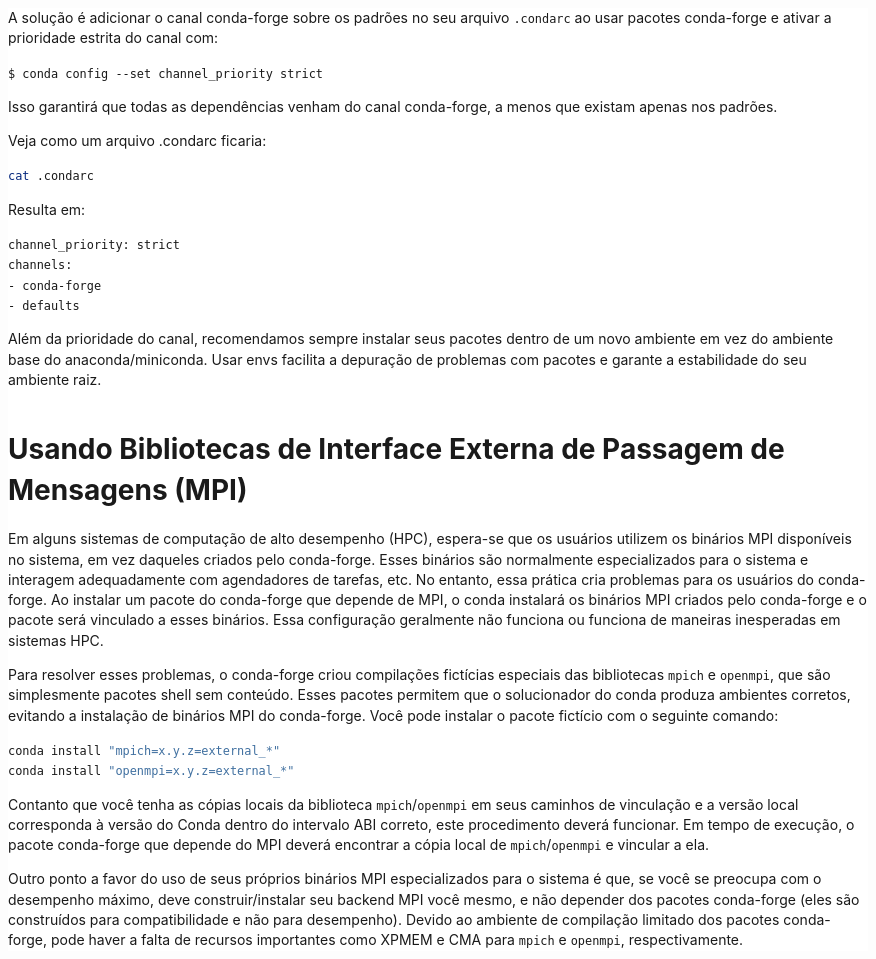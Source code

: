 A solução é adicionar o canal conda-forge sobre os padrões no seu arquivo `.condarc` ao usar pacotes conda-forge e ativar a prioridade estrita do canal com:

```
$ conda config --set channel_priority strict
```

Isso garantirá que todas as dependências venham do canal conda-forge, a menos que existam apenas nos padrões.

Veja como um arquivo .condarc ficaria:

```bash
cat .condarc
```

Resulta em:

```bash
channel_priority: strict
channels:
- conda-forge
- defaults
```

Além da prioridade do canal, recomendamos sempre instalar seus pacotes dentro de um novo ambiente em vez do ambiente base do anaconda/miniconda. Usar envs facilita a depuração de problemas com pacotes e garante a estabilidade do seu ambiente raiz.

# Usando Bibliotecas de Interface Externa de Passagem de Mensagens (MPI)

Em alguns sistemas de computação de alto desempenho (HPC), espera-se que os usuários utilizem os binários MPI disponíveis no sistema, em vez daqueles criados pelo conda-forge. Esses binários são normalmente especializados para o sistema e interagem adequadamente com agendadores de tarefas, etc. No entanto, essa prática cria problemas para os usuários do conda-forge. Ao instalar um pacote do conda-forge que depende de MPI, o conda instalará os binários MPI criados pelo conda-forge e o pacote será vinculado a esses binários. Essa configuração geralmente não funciona ou funciona de maneiras inesperadas em sistemas HPC.

Para resolver esses problemas, o conda-forge criou compilações fictícias especiais das bibliotecas `mpich` e `openmpi`, que são simplesmente pacotes shell sem conteúdo. Esses pacotes permitem que o solucionador do conda produza ambientes corretos, evitando a instalação de binários MPI do conda-forge. Você pode instalar o pacote fictício com o seguinte comando:

```bash
conda install "mpich=x.y.z=external_*"
conda install "openmpi=x.y.z=external_*"
```

Contanto que você tenha as cópias locais da biblioteca `mpich`/`openmpi` em seus caminhos de vinculação e a versão local corresponda à versão do Conda dentro do intervalo ABI correto, este procedimento deverá funcionar. Em tempo de execução, o pacote conda-forge que depende do MPI deverá encontrar a cópia local de `mpich`/`openmpi` e vincular a ela.

Outro ponto a favor do uso de seus próprios binários MPI especializados para o sistema é que, se você se preocupa com o desempenho máximo, deve construir/instalar seu backend MPI você mesmo, e não depender dos pacotes conda-forge (eles são construídos para compatibilidade e não para desempenho). Devido ao ambiente de compilação limitado dos pacotes conda-forge, pode haver a falta de recursos importantes como XPMEM e CMA para `mpich` e `openmpi`, respectivamente.
